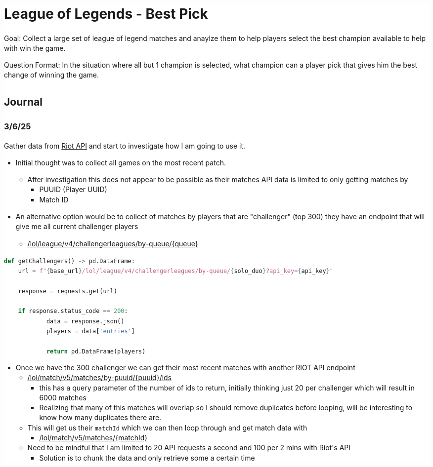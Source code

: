 # League of Legends - Best Pick

Goal: Collect a large set of league of legend matches and anaylze them to help players select the best champion available to help with win the game. 

Question Format: In the situation where all but 1 champion is selected, what champion can a player pick that gives him the best change of winning the game. 

## Journal

### 3/6/25

Gather data from [Riot API](https://developer.riotgames.com/) and start to investigate how I am going to use it. 

- Initial thought was to collect all games on the most recent patch. 
	- After investigation this does not appear to be possible as their matches API data is limited to only getting matches by
		- PUUID (Player UUID)
		- Match ID

- An alternative option would be to collect of matches by players that are "challenger" (top 300) they have an endpoint that will give me all current challenger players
	- [/lol/league/v4/challengerleagues/by-queue/{queue}](https://developer.riotgames.com/apis#league-v4/GET_getChallengerLeague)

```py
def getChallengers() -> pd.DataFrame:
	url = f"{base_url}/lol/league/v4/challengerleagues/by-queue/{solo_duo}?api_key={api_key}"

	response = requests.get(url)

	if response.status_code == 200:
			data = response.json()
			players = data['entries']

			return pd.DataFrame(players)
```

- Once we have the 300 challenger we can get their most recent matches with another RIOT API endpoint
	-  [/lol/match/v5/matches/by-puuid/{puuid}/ids](https://developer.riotgames.com/apis#match-v5/GET_getMatchIdsByPUUID)
		- this has a query parameter of the number of ids to return, initially thinking just 20 per challenger which will result in 6000 matches
		- Realizing that many of this matches will overlap so I should remove duplicates before looping, will be interesting to know how many duplicates there are.
	- This will get us their `matchId` which we can then loop through and get match data with
		- [/lol/match/v5/matches/{matchId}](https://developer.riotgames.com/apis#match-v5/GET_getMatch)
	- Need to be mindful that I am limited to 20 API requests a second and 100 per 2 mins with Riot's API
		- Solution is to chunk the data and only retrieve some a certain time
